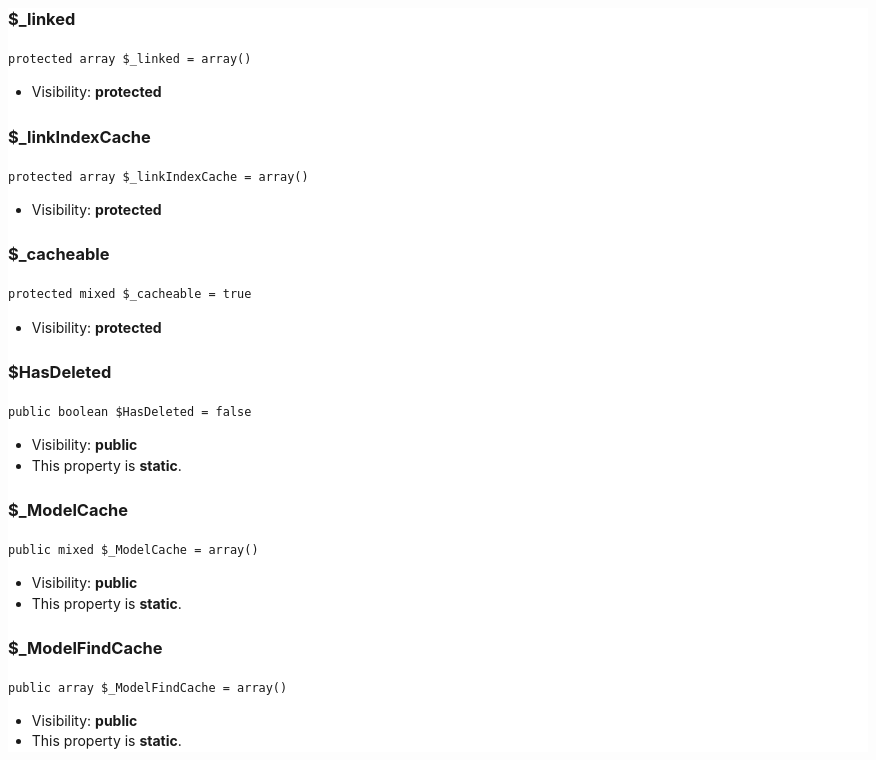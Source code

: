 
### $_linked

    protected array $_linked = array()





* Visibility: **protected**


### $_linkIndexCache

    protected array $_linkIndexCache = array()





* Visibility: **protected**


### $_cacheable

    protected mixed $_cacheable = true





* Visibility: **protected**


### $HasDeleted

    public boolean $HasDeleted = false





* Visibility: **public**
* This property is **static**.


### $_ModelCache

    public mixed $_ModelCache = array()





* Visibility: **public**
* This property is **static**.


### $_ModelFindCache

    public array $_ModelFindCache = array()





* Visibility: **public**
* This property is **static**.
